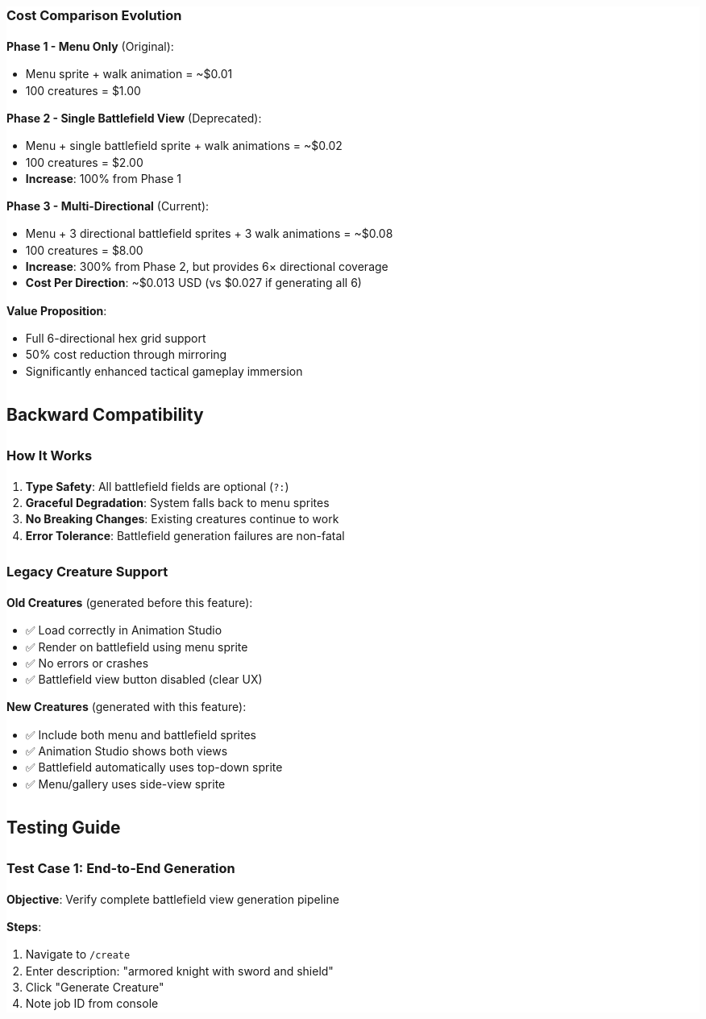 ### Cost Comparison Evolution

**Phase 1 - Menu Only** (Original):
- Menu sprite + walk animation = ~$0.01
- 100 creatures = $1.00

**Phase 2 - Single Battlefield View** (Deprecated):
- Menu + single battlefield sprite + walk animations = ~$0.02
- 100 creatures = $2.00
- **Increase**: 100% from Phase 1

**Phase 3 - Multi-Directional** (Current):
- Menu + 3 directional battlefield sprites + 3 walk animations = ~$0.08
- 100 creatures = $8.00
- **Increase**: 300% from Phase 2, but provides 6× directional coverage
- **Cost Per Direction**: ~$0.013 USD (vs $0.027 if generating all 6)

**Value Proposition**:
- Full 6-directional hex grid support
- 50% cost reduction through mirroring
- Significantly enhanced tactical gameplay immersion

## Backward Compatibility

### How It Works

1. **Type Safety**: All battlefield fields are optional (`?:`)
2. **Graceful Degradation**: System falls back to menu sprites
3. **No Breaking Changes**: Existing creatures continue to work
4. **Error Tolerance**: Battlefield generation failures are non-fatal

### Legacy Creature Support

**Old Creatures** (generated before this feature):
- ✅ Load correctly in Animation Studio
- ✅ Render on battlefield using menu sprite
- ✅ No errors or crashes
- ✅ Battlefield view button disabled (clear UX)

**New Creatures** (generated with this feature):
- ✅ Include both menu and battlefield sprites
- ✅ Animation Studio shows both views
- ✅ Battlefield automatically uses top-down sprite
- ✅ Menu/gallery uses side-view sprite

## Testing Guide

### Test Case 1: End-to-End Generation

**Objective**: Verify complete battlefield view generation pipeline

**Steps**:
1. Navigate to `/create`
2. Enter description: "armored knight with sword and shield"
3. Click "Generate Creature"
4. Note job ID from console
